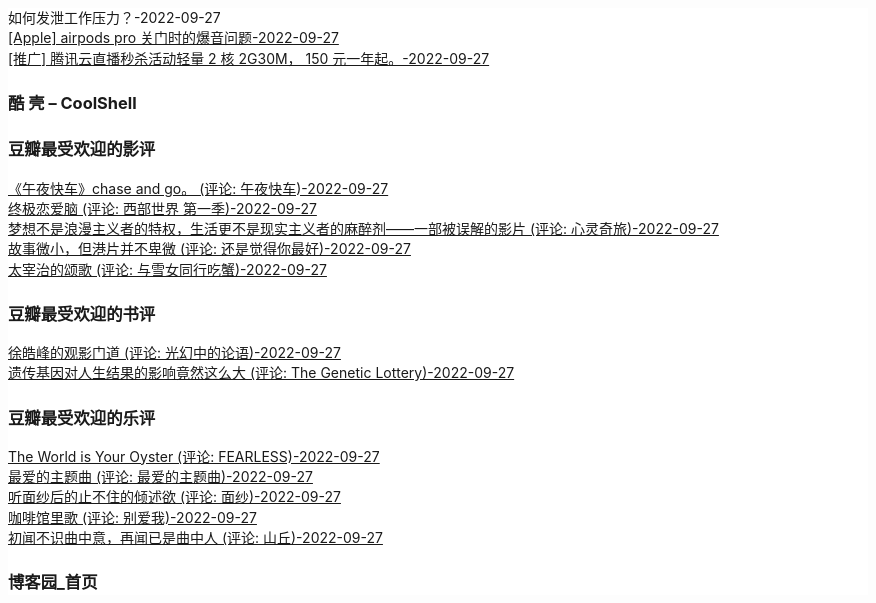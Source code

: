 如何发泄工作压力？-2022-09-27</a><br/><a target=_blank rel=nofollow href="https://www.v2ex.com/t/883358#reply2" >[Apple] airpods pro 关门时的爆音问题-2022-09-27</a><br/><a target=_blank rel=nofollow href="https://www.v2ex.com/t/883357#reply0" >[推广] 腾讯云直播秒杀活动轻量 2 核 2G30M， 150 元一年起。-2022-09-27</a><br/>



###  酷 壳 – CoolShell





###  豆瓣最受欢迎的影评

<a target=_blank rel=nofollow href="https://movie.douban.com/review/14672887/" >《午夜快车》chase and go。 (评论: 午夜快车)-2022-09-27</a><br/><a target=_blank rel=nofollow href="https://movie.douban.com/review/14672542/" >终极恋爱脑 (评论: 西部世界 第一季)-2022-09-27</a><br/><a target=_blank rel=nofollow href="https://movie.douban.com/review/14672461/" >梦想不是浪漫主义者的特权，生活更不是现实主义者的麻醉剂——一部被误解的影片 (评论: 心灵奇旅)-2022-09-27</a><br/><a target=_blank rel=nofollow href="https://movie.douban.com/review/14672207/" >故事微小，但港片并不卑微 (评论: 还是觉得你最好)-2022-09-27</a><br/><a target=_blank rel=nofollow href="https://movie.douban.com/review/14672203/" >太宰治的颂歌 (评论: 与雪女同行吃蟹)-2022-09-27</a><br/>



###  豆瓣最受欢迎的书评

<a target=_blank rel=nofollow href="https://book.douban.com/review/14672337/" >徐皓峰的观影门道 (评论: 光幻中的论语)-2022-09-27</a><br/><a target=_blank rel=nofollow href="https://book.douban.com/review/14673216/" >遗传基因对人生结果的影响竟然这么大 (评论: The Genetic Lottery)-2022-09-27</a><br/>



###  豆瓣最受欢迎的乐评

<a target=_blank rel=nofollow href="https://music.douban.com/review/14672738/" >The World is Your Oyster (评论: FEARLESS)-2022-09-27</a><br/><a target=_blank rel=nofollow href="https://music.douban.com/review/14672737/" >最爱的主题曲 (评论: 最爱的主题曲)-2022-09-27</a><br/><a target=_blank rel=nofollow href="https://music.douban.com/review/14672657/" >听面纱后的止不住的倾述欲 (评论: 面纱)-2022-09-27</a><br/><a target=_blank rel=nofollow href="https://music.douban.com/review/14672611/" >咖啡馆里歌 (评论: 别爱我)-2022-09-27</a><br/><a target=_blank rel=nofollow href="https://music.douban.com/review/14672907/" >初闻不识曲中意，再闻已是曲中人 (评论: 山丘)-2022-09-27</a><br/>





###  博客园_首页
